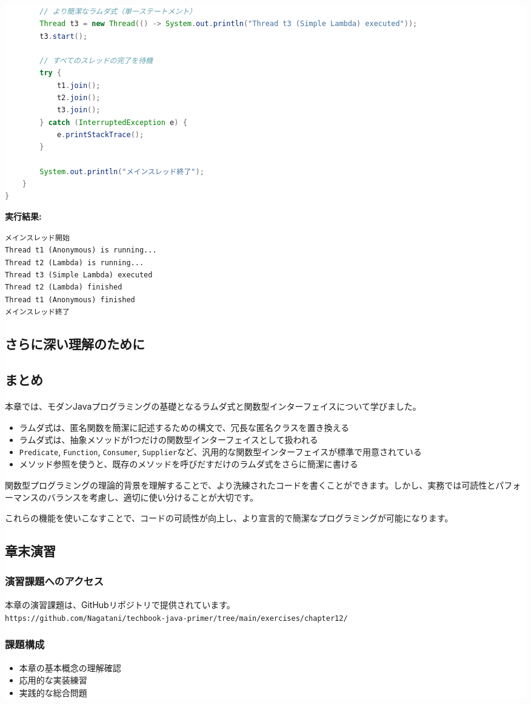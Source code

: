```java
        // より簡潔なラムダ式（単一ステートメント）
        Thread t3 = new Thread(() -> System.out.println("Thread t3 (Simple Lambda) executed"));
        t3.start();
        
        // すべてのスレッドの完了を待機
        try {
            t1.join();
            t2.join();
            t3.join();
        } catch (InterruptedException e) {
            e.printStackTrace();
        }
        
        System.out.println("メインスレッド終了");
    }
}
```

**実行結果:**
```
メインスレッド開始
Thread t1 (Anonymous) is running...
Thread t2 (Lambda) is running...
Thread t3 (Simple Lambda) executed
Thread t2 (Lambda) finished
Thread t1 (Anonymous) finished
メインスレッド終了
```

## さらに深い理解のために

## まとめ

本章では、モダンJavaプログラミングの基礎となるラムダ式と関数型インターフェイスについて学びました。

- ラムダ式は、匿名関数を簡潔に記述するための構文で、冗長な匿名クラスを置き換える
- ラムダ式は、抽象メソッドが1つだけの関数型インターフェイスとして扱われる
- `Predicate`, `Function`, `Consumer`, `Supplier`など、汎用的な関数型インターフェイスが標準で用意されている
- メソッド参照を使うと、既存のメソッドを呼びだすだけのラムダ式をさらに簡潔に書ける

関数型プログラミングの理論的背景を理解することで、より洗練されたコードを書くことができます。しかし、実務では可読性とパフォーマンスのバランスを考慮し、適切に使い分けることが大切です。

これらの機能を使いこなすことで、コードの可読性が向上し、より宣言的で簡潔なプログラミングが可能になります。

## 章末演習

### 演習課題へのアクセス
本章の演習課題は、GitHubリポジトリで提供されています。<br>
`https://github.com/Nagatani/techbook-java-primer/tree/main/exercises/chapter12/`

### 課題構成
- 本章の基本概念の理解確認
- 応用的な実装練習
- 実践的な総合問題
